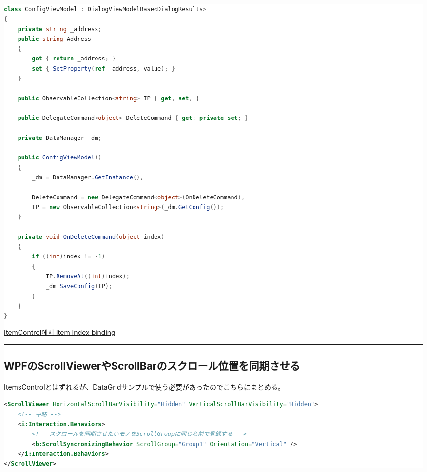 ```cs
class ConfigViewModel : DialogViewModelBase<DialogResults>
{
    private string _address;
    public string Address
    {
        get { return _address; }
        set { SetProperty(ref _address, value); }
    }

    public ObservableCollection<string> IP { get; set; }

    public DelegateCommand<object> DeleteCommand { get; private set; }

    private DataManager _dm;

    public ConfigViewModel()
    {
        _dm = DataManager.GetInstance();

        DeleteCommand = new DelegateCommand<object>(OnDeleteCommand);
        IP = new ObservableCollection<string>(_dm.GetConfig());
    }

    private void OnDeleteCommand(object index)
    {
        if ((int)index != -1)
        {
            IP.RemoveAt((int)index);
            _dm.SaveConfig(IP);
        }
    }
}
```

[ItemControl에서 Item Index binding](https://nonstop-antoine.tistory.com/33)  

---

## WPFのScrollViewerやScrollBarのスクロール位置を同期させる

ItemsControlとはずれるが、DataGridサンプルで使う必要があったのでこちらにまとめる。  

``` XML : 使い方
<ScrollViewer HorizontalScrollBarVisibility="Hidden" VerticalScrollBarVisibility="Hidden">
    <!-- 中略 -->
    <i:Interaction.Behaviors>
        <!-- スクロールを同期させたいモノをScrollGroupに同じ名前で登録する -->
        <b:ScrollSyncronizingBehavior ScrollGroup="Group1" Orientation="Vertical" />
    </i:Interaction.Behaviors>
</ScrollViewer>
```
